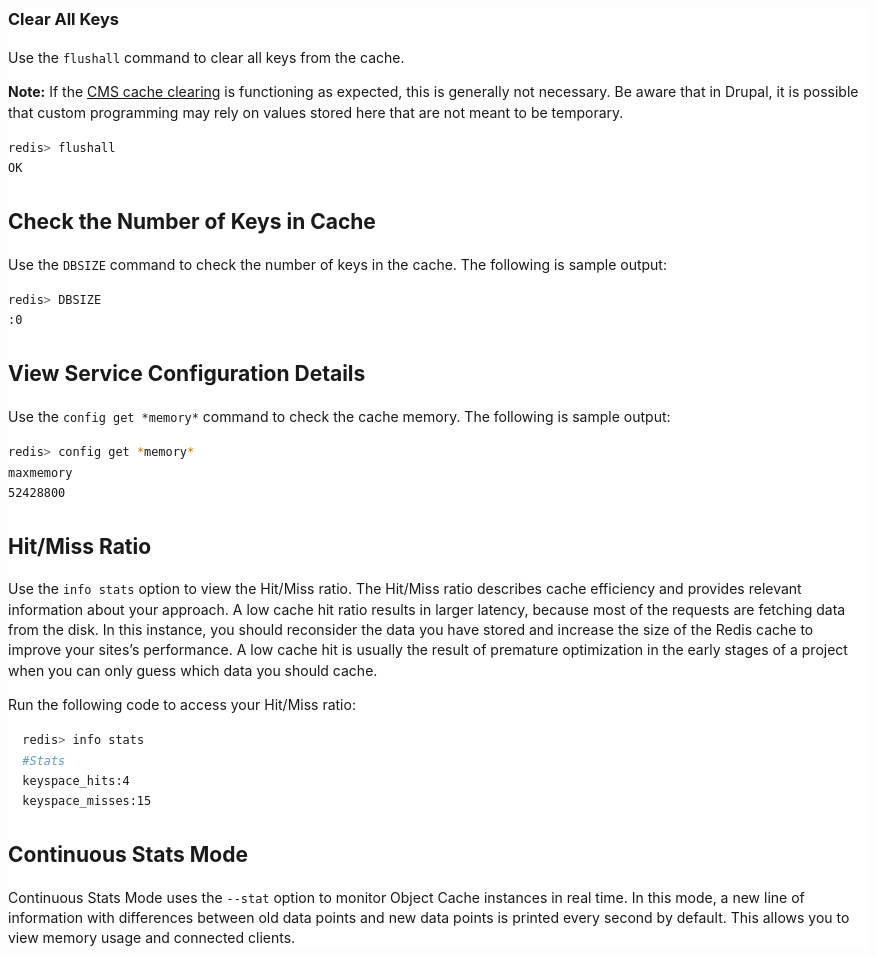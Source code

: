 ### Clear All Keys

Use the `flushall` command to clear all keys from the cache.

**Note:** If the [CMS cache clearing](#clear-cached-data) is functioning as expected, this is generally not necessary. Be aware that in Drupal, it is possible that custom programming may rely on values stored here that are not meant to be temporary.

```bash
redis> flushall
OK
```

## Check the Number of Keys in Cache

Use the `DBSIZE` command to check the number of keys in the cache. The following is sample output:

```bash
redis> DBSIZE
:0
```

## View Service Configuration Details

Use the `config get *memory*` command to check the cache memory. The following is sample output:

```bash
redis> config get *memory*
maxmemory
52428800
```

## Hit/Miss Ratio

Use the `info stats` option to view the Hit/Miss ratio. The Hit/Miss ratio describes cache efficiency and provides relevant information about your approach. A low cache hit ratio results in larger latency, because most of the requests are fetching data from the disk. In this instance, you should reconsider the data you have stored and increase the size of the Redis cache to improve your sites’s performance. A low cache hit is usually the result of premature optimization in the early stages of a project when you can only guess which data you should cache.

Run the following code to access your Hit/Miss ratio:

```bash
  redis> info stats
  #Stats
  keyspace_hits:4
  keyspace_misses:15
  ```

## Continuous Stats Mode

Continuous Stats Mode uses the `--stat` option to monitor Object Cache instances in real time. In this mode, a new line of information with differences between old data points and new data points is printed every second by default. This allows you to view memory usage and connected clients.
